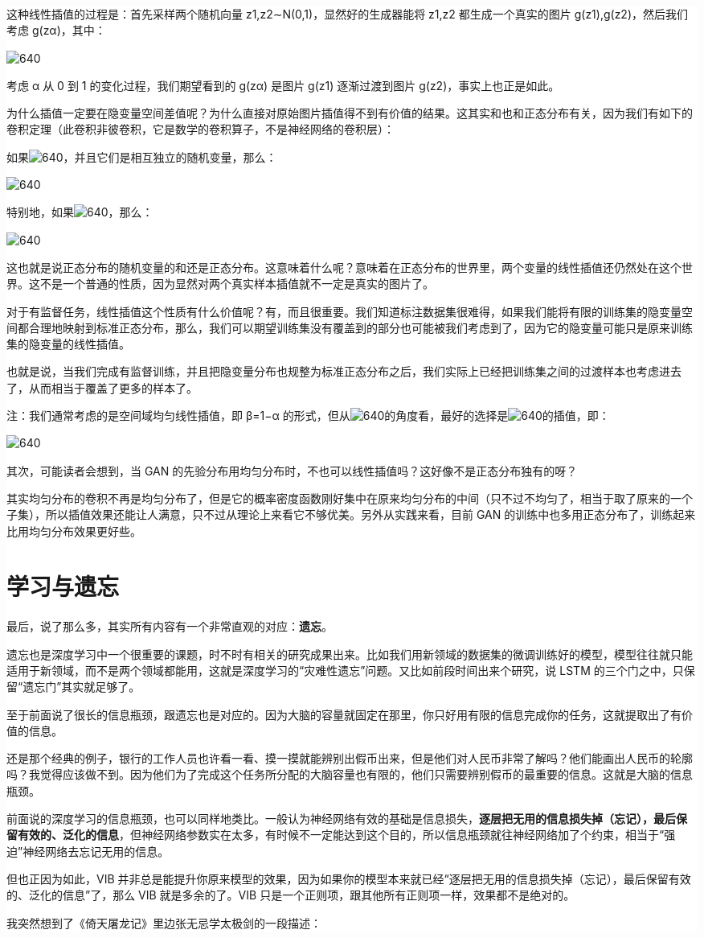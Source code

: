 这种线性插值的过程是：首先采样两个随机向量 z1,z2∼N(0,1)，显然好的生成器能将 z1,z2 都生成一个真实的图片 g(z1),g(z2)，然后我们考虑 g(zα)，其中：

![640](https://ss.csdn.net/p?https://mmbiz.qpic.cn/mmbiz_png/VBcD02jFhgkiafpkSeI7Q4ONLJS7Zeun3few82HkYID1atOziaAzgo5Dar6wYKIzFkOeYADE8eqEM5Xc4pDqGrwA/640)

考虑 α 从 0 到 1 的变化过程，我们期望看到的 g(zα) 是图片 g(z1) 逐渐过渡到图片 g(z2)，事实上也正是如此。

为什么插值一定要在隐变量空间差值呢？为什么直接对原始图片插值得不到有价值的结果。这其实和也和正态分布有关，因为我们有如下的卷积定理（此卷积非彼卷积，它是数学的卷积算子，不是神经网络的卷积层）：

如果![640](https://ss.csdn.net/p?https://mmbiz.qpic.cn/mmbiz_png/VBcD02jFhgkiafpkSeI7Q4ONLJS7Zeun35w5wPIz0WorQW6ia4U3Hr0tcwXQNRXz2TYu0Gxq9iaPgzqFOjz5IQK5g/640)，并且它们是相互独立的随机变量，那么：

![640](https://ss.csdn.net/p?https://mmbiz.qpic.cn/mmbiz_png/VBcD02jFhgkiafpkSeI7Q4ONLJS7Zeun3KERJFI0rNozn5ah72Tibiba20rt4KhfT8aPlWAfxNP4LnQfe6c0RPpBQ/640)

特别地，如果![640](https://ss.csdn.net/p?https://mmbiz.qpic.cn/mmbiz_png/VBcD02jFhgkiafpkSeI7Q4ONLJS7Zeun3DIWFolYy6hxFUfTBb1WshAUO1M6RbLK75IZBM4ibAb3rtVNMiaicuqFQA/640)，那么：

![640](https://ss.csdn.net/p?https://mmbiz.qpic.cn/mmbiz_png/VBcD02jFhgkiafpkSeI7Q4ONLJS7Zeun3tLwIRibhK45U1CEr0F5ePriavclhtC5NkYwkje4MxlxVKn9wH8HJTZyg/640)

这也就是说正态分布的随机变量的和还是正态分布。这意味着什么呢？意味着在正态分布的世界里，两个变量的线性插值还仍然处在这个世界。这不是一个普通的性质，因为显然对两个真实样本插值就不一定是真实的图片了。

对于有监督任务，线性插值这个性质有什么价值呢？有，而且很重要。我们知道标注数据集很难得，如果我们能将有限的训练集的隐变量空间都合理地映射到标准正态分布，那么，我们可以期望训练集没有覆盖到的部分也可能被我们考虑到了，因为它的隐变量可能只是原来训练集的隐变量的线性插值。

也就是说，当我们完成有监督训练，并且把隐变量分布也规整为标准正态分布之后，我们实际上已经把训练集之间的过渡样本也考虑进去了，从而相当于覆盖了更多的样本了。

注：我们通常考虑的是空间域均匀线性插值，即 β=1−α 的形式，但从![640](https://ss.csdn.net/p?https://mmbiz.qpic.cn/mmbiz_png/VBcD02jFhgkiafpkSeI7Q4ONLJS7Zeun3h3zm19wqAO71EMyecxe0uIA7DOv0iaPlm3wcbf1q8bS5JkWqcwoblNg/640)的角度看，最好的选择是![640](https://ss.csdn.net/p?https://mmbiz.qpic.cn/mmbiz_png/VBcD02jFhgkiafpkSeI7Q4ONLJS7Zeun30qrv4japesjvvfIiaFt8mmVib8B20ogW5BDzO0cQHnVb4ls5cE5YJHBw/640)的插值，即：

![640](https://ss.csdn.net/p?https://mmbiz.qpic.cn/mmbiz_png/VBcD02jFhgkiafpkSeI7Q4ONLJS7Zeun3chS7FNvInhQKrEKJhSEJ7Xpzl1Jccbp8jNaAAJJNG4NRKCsLyvuiasQ/640)

其次，可能读者会想到，当 GAN 的先验分布用均匀分布时，不也可以线性插值吗？这好像不是正态分布独有的呀？

其实均匀分布的卷积不再是均匀分布了，但是它的概率密度函数刚好集中在原来均匀分布的中间（只不过不均匀了，相当于取了原来的一个子集），所以插值效果还能让人满意，只不过从理论上来看它不够优美。另外从实践来看，目前 GAN 的训练中也多用正态分布了，训练起来比用均匀分布效果更好些。

# 学习与遗忘

最后，说了那么多，其实所有内容有一个非常直观的对应：**遗忘**。

遗忘也是深度学习中一个很重要的课题，时不时有相关的研究成果出来。比如我们用新领域的数据集的微调训练好的模型，模型往往就只能适用于新领域，而不是两个领域都能用，这就是深度学习的“灾难性遗忘”问题。又比如前段时间出来个研究，说 LSTM 的三个门之中，只保留“遗忘门”其实就足够了。

至于前面说了很长的信息瓶颈，跟遗忘也是对应的。因为大脑的容量就固定在那里，你只好用有限的信息完成你的任务，这就提取出了有价值的信息。

还是那个经典的例子，银行的工作人员也许看一看、摸一摸就能辨别出假币出来，但是他们对人民币非常了解吗？他们能画出人民币的轮廓吗？我觉得应该做不到。因为他们为了完成这个任务所分配的大脑容量也有限的，他们只需要辨别假币的最重要的信息。这就是大脑的信息瓶颈。

前面说的深度学习的信息瓶颈，也可以同样地类比。一般认为神经网络有效的基础是信息损失，**逐层把无用的信息损失掉（忘记），最后保留有效的、泛化的信息**，但神经网络参数实在太多，有时候不一定能达到这个目的，所以信息瓶颈就往神经网络加了个约束，相当于“强迫”神经网络去忘记无用的信息。

但也正因为如此，VIB 并非总是能提升你原来模型的效果，因为如果你的模型本来就已经“逐层把无用的信息损失掉（忘记），最后保留有效的、泛化的信息”了，那么 VIB 就是多余的了。VIB 只是一个正则项，跟其他所有正则项一样，效果都不是绝对的。

我突然想到了《倚天屠龙记》里边张无忌学太极剑的一段描述：
